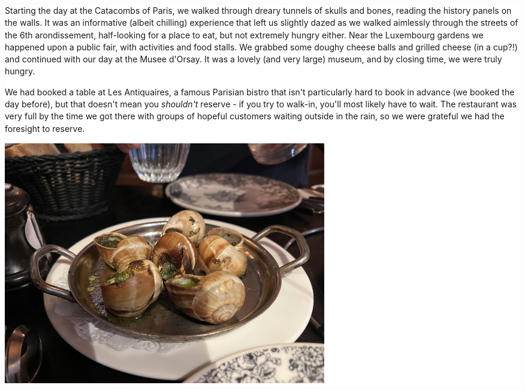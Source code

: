 Starting the day at the Catacombs of Paris, we walked through dreary tunnels of skulls and bones, reading the history panels on the walls. It was an informative (albeit chilling) experience that left us slightly dazed as we walked aimlessly through the streets of the 6th arondissement, half-looking for a place to eat, but not extremely hungry either. Near the Luxembourg gardens we happened upon a public fair, with activities and food stalls. We grabbed some doughy cheese balls and grilled cheese (in a cup?!) and continued with our day at the Musee d'Orsay. It was a lovely (and very large) museum, and by closing time, we were truly hungry.

We had booked a table at Les Antiquaires, a famous Parisian bistro that isn't particularly hard to book in advance (we booked the day before), but that doesn't mean you _shouldn't_ reserve - if you try to walk-in, you'll most likely have to wait. The restaurant was very full by the time we got there with groups of hopeful customers waiting outside in the rain, so we were grateful we had the foresight to reserve.

<div>
    <img src="../images/europe/paris-escargot.jpg"
        alt="Les Antiquaires - escargot"
        style="height: 400px; object-fit:cover;display:inline-block;"
    />
</div>
